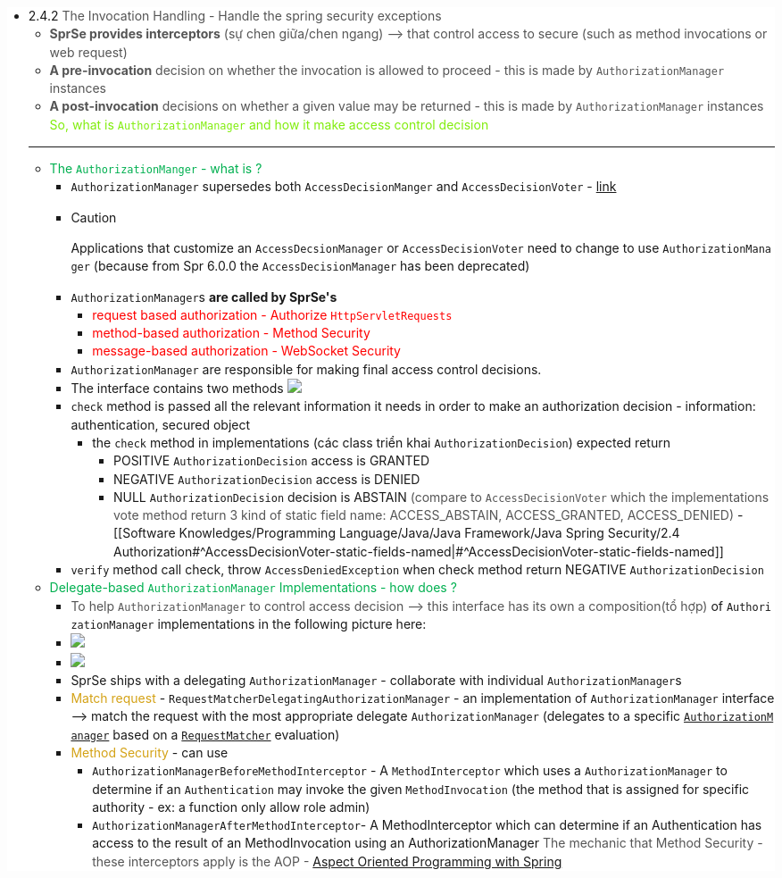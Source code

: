 - 2.4.2 <span style="color:#555555">The Invocation Handling - Handle the spring security exceptions</span>
	- <span style="color:#555555">**SprSe provides interceptors** (sự chen giữa/chen ngang) --> that control access to secure (such as method invocations or web request)</span> 
	- <span style="color:#555555">**A pre-invocation** decision on whether the invocation is allowed to proceed - this is made by `AuthorizationManager` instances</span>
	- <span style="color:#555555">**A post-invocation** decisions on whether a given value may be returned - this is made by `AuthorizationManager` instances</span>
     <span style="color:#81ed0c">So, what is `AuthorizationManager` and how it make access control decision</span>
	---
	- <span style="color:#00b050">The `AuthorizationManger` - what is ?</span>
		- `AuthorizationManager` supersedes both `AccessDecisionManger` and `AccessDecisionVoter` - [link](#^AccessDecisionManager-and-AccessDecisionVoter)
		- > [!Caution]
	      > Applications that customize an `AccessDecsionManager` or `AccessDecisionVoter` need to change to use `AuthorizationManager` (because from Spr 6.0.0 the `AccessDecisionManager` has been deprecated) 
		- `AuthorizationManager`s **are called by SprSe's** 
			- <span style="color:#ff0000">request based authorization - Authorize `HttpServletRequests`</span>
			- <span style="color:#ff0000">method-based authorization - Method Security</span> 
			- <span style="color:#ff0000"> message-based authorization - WebSocket Security</span>
		- `AuthorizationManager` are responsible for making final access control decisions. 
		- The interface contains two methods
			![](https://i.imgur.com/uRDrasQ.png)
		- `check` method is passed all the relevant information it needs in order to make an authorization decision - information: authentication, secured object
			- the `check` method in implementations (các class triển khai `AuthorizationDecision`) expected return 
				- POSITIVE `AuthorizationDecision` access is GRANTED
				- NEGATIVE `AuthorizationDecision` access is DENIED
				- NULL `AuthorizationDecision` decision is ABSTAIN
				  <span style="color:#555555">(compare to `AccessDecisionVoter` which the implementations vote method return 3 kind of static field name: ACCESS_ABSTAIN, ACCESS_GRANTED, ACCESS_DENIED)</span> - [[Software Knowledges/Programming Language/Java/Java Framework/Java Spring Security/2.4 Authorization#^AccessDecisionVoter-static-fields-named\|#^AccessDecisionVoter-static-fields-named]]
		- `verify` method call check, throw `AccessDeniedException` when check method return NEGATIVE `AuthorizationDecision`
	- <span style="color:#00b050">Delegate-based `AuthorizationManager` Implementations - how does ?</span>
		- <span style="color:#555555">To help `AuthorizationManager` to control access decision --> this interface has its own a composition(tổ hợp) </span>of `AuthorizationManager` implementations in the following picture here:  
		- ![](https://i.imgur.com/ybFnvs4.png)
		- ![](https://i.imgur.com/iUbDgaM.png)
		- SprSe ships with a delegating `AuthorizationManager` - collaborate with individual `AuthorizationManager`s
		- <span style="color:#d4a216">Match request</span> - `RequestMatcherDelegatingAuthorizationManager` - an implementation of `AuthorizationManager` interface --> match the request with the most appropriate delegate `AuthorizationManager` (delegates to a specific [`AuthorizationManager`](https://docs.spring.io/spring-security/site/docs/current/api/org/springframework/security/authorization/AuthorizationManager.html "interface in org.springframework.security.authorization") based on a [`RequestMatcher`](https://docs.spring.io/spring-security/site/docs/current/api/org/springframework/security/web/util/matcher/RequestMatcher.html "interface in org.springframework.security.web.util.matcher") evaluation)
		- <span style="color:#d4a216">Method Security</span> - can use 
			- `AuthorizationManagerBeforeMethodInterceptor` - A `MethodInterceptor` which uses a `AuthorizationManager` to determine if an `Authentication` may invoke the given `MethodInvocation` (the method that is assigned for specific authority - ex: a function only allow role admin)
			- `AuthorizationManagerAfterMethodInterceptor`- A MethodInterceptor which can determine if an Authentication has access to the result of an MethodInvocation using an AuthorizationManager
			  <span style="color:#555555">The mechanic that Method Security - these interceptors apply is the AOP -</span> [Aspect Oriented Programming with Spring](https://docs.spring.io/spring-framework/reference/core/aop.html)